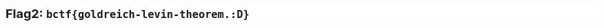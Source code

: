 


<font size="4">
  <p></p>
  <p><b>Flag2: <code>bctf{goldreich-levin-theorem.:D}</code></b></p>
</font>